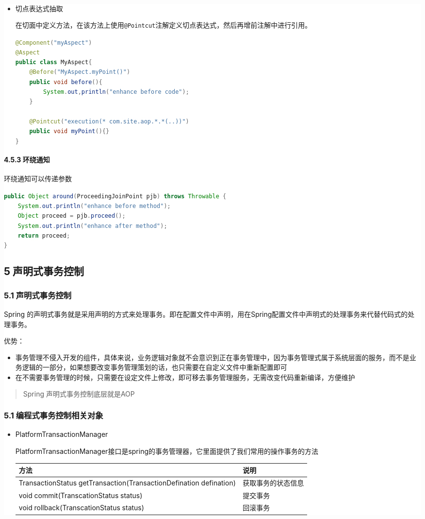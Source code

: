 - 切点表达式抽取

    在切面中定义方法，在该方法上使用`@Pointcut`注解定义切点表达式，然后再增前注解中进行引用。

    ```java
    @Component("myAspect")
    @Aspect
    public class MyAspect{
        @Before("MyAspect.myPoint()")
        public void before(){
            System.out,println("enhance before code");
        }
        
        @Pointcut("execution(* com.site.aop.*.*(..))")
        public void myPoint(){}
    }
    ```

#### 4.5.3 环绕通知

环绕通知可以传递参数



```java
public Object around(ProceedingJoinPoint pjb) throws Throwable {
    System.out.println("enhance before method");
    Object proceed = pjb.proceed();    
    System.out.println("enhance after method");    
    return proceed;
}
```

## 5 声明式事务控制

### 5.1 声明式事务控制

Spring 的声明式事务就是采用声明的方式来处理事务。即在配置文件中声明，用在Spring配置文件中声明式的处理事务来代替代码式的处理事务。

优势：

- 事务管理不侵入开发的组件，具体来说，业务逻辑对象就不会意识到正在事务管理中，因为事务管理式属于系统层面的服务，而不是业务逻辑的一部分，如果想要改变事务管理策划的话，也只需要在自定义文件中重新配置即可
- 在不需要事务管理的时候，只需要在设定文件上修改，即可移去事务管理服务，无需改变代码重新编译，方便维护

> Spring 声明式事务控制底层就是AOP



### 5.1 编程式事务控制相关对象

- PlatformTransactionManager

    PlatformTransactionManager接口是spring的事务管理器，它里面提供了我们常用的操作事务的方法

    | 方法                                                         | 说明               |
    | ------------------------------------------------------------ | ------------------ |
    | TransactionStatus getTransaction(TransactionDefination defination) | 获取事务的状态信息 |
    | void commit(TranscationStatus status)                        | 提交事务           |
    | void rollback(TranscationStatus status)                      | 回滚事务           |
